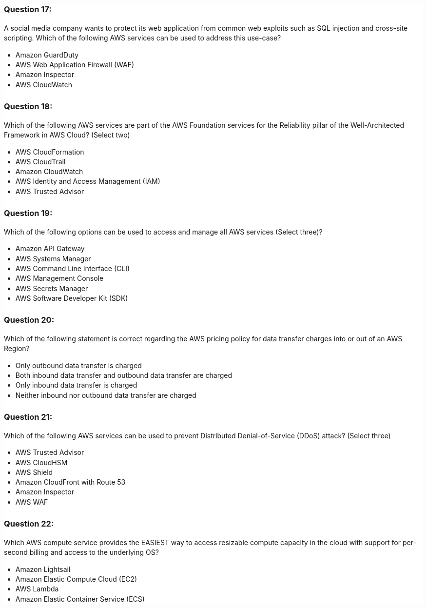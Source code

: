 ### Question 17:
A social media company wants to protect its web application from common web exploits such as SQL injection and cross-site scripting. Which of the following AWS services can be used to address this use-case?
* Amazon GuardDuty
* AWS Web Application Firewall (WAF)
* Amazon Inspector
* AWS CloudWatch

### Question 18:
Which of the following AWS services are part of the AWS Foundation services for the Reliability pillar of the Well-Architected Framework in AWS Cloud? (Select two)
* AWS CloudFormation
* AWS CloudTrail
* Amazon CloudWatch
* AWS Identity and Access Management (IAM)
* AWS Trusted Advisor

### Question 19:
Which of the following options can be used to access and manage all AWS services (Select three)?
* Amazon API Gateway
* AWS Systems Manager
* AWS Command Line Interface (CLI)
* AWS Management Console
* AWS Secrets Manager
* AWS Software Developer Kit (SDK)

### Question 20:
Which of the following statement is correct regarding the AWS pricing policy for data transfer charges into or out of an AWS Region?
* Only outbound data transfer is charged
* Both inbound data transfer and outbound data transfer are charged
* Only inbound data transfer is charged
* Neither inbound nor outbound data transfer are charged

### Question 21:
Which of the following AWS services can be used to prevent Distributed Denial-of-Service (DDoS) attack? (Select three)
* AWS Trusted Advisor
* AWS CloudHSM
* AWS Shield
* Amazon CloudFront with Route 53
* Amazon Inspector
* AWS WAF

### Question 22:
Which AWS compute service provides the EASIEST way to access resizable compute capacity in the cloud with support for per-second billing and access to the underlying OS?
* Amazon Lightsail
* Amazon Elastic Compute Cloud (EC2)
* AWS Lambda
* Amazon Elastic Container Service (ECS)
